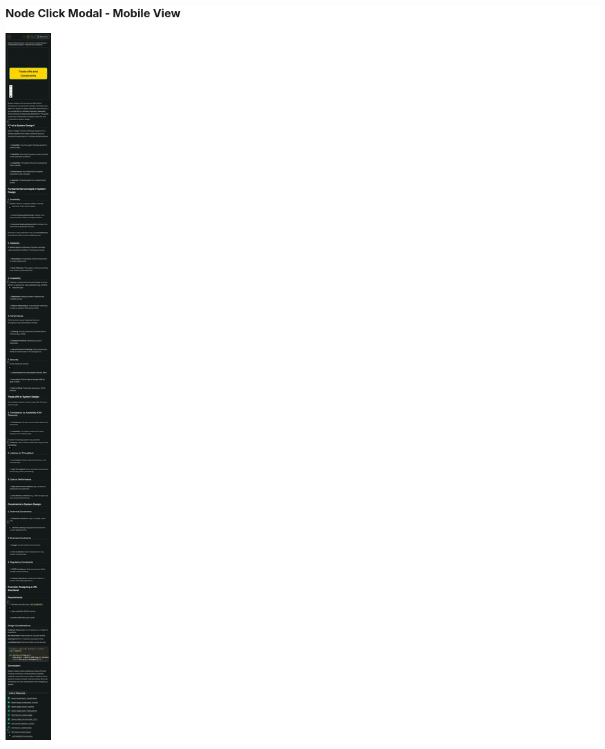### Node Click Modal - Mobile View
![Node Click Modal Mobile](https://raw.githubusercontent.com/NK2552003/MINDROUTE_DOCUMENTATION/main/UI_IMAGES/node_click_modal_mobile.png)
